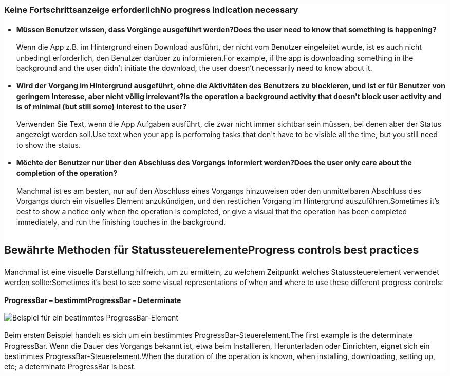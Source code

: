 ### <a name="no-progress-indication-necessary"></a><span data-ttu-id="c1e6e-148">Keine Fortschrittsanzeige erforderlich</span><span class="sxs-lookup"><span data-stu-id="c1e6e-148">No progress indication necessary</span></span>
-   **<span data-ttu-id="c1e6e-149">Müssen Benutzer wissen, dass Vorgänge ausgeführt werden?</span><span class="sxs-lookup"><span data-stu-id="c1e6e-149">Does the user need to know that something is happening?</span></span>**

    <span data-ttu-id="c1e6e-150">Wenn die App z.B. im Hintergrund einen Download ausführt, der nicht vom Benutzer eingeleitet wurde, ist es auch nicht unbedingt erforderlich, den Benutzer darüber zu informieren.</span><span class="sxs-lookup"><span data-stu-id="c1e6e-150">For example, if the app is downloading something in the background and the user didn’t initiate the download, the user doesn’t necessarily need to know about it.</span></span>

-   **<span data-ttu-id="c1e6e-151">Wird der Vorgang im Hintergrund ausgeführt, ohne die Aktivitäten des Benutzers zu blockieren, und ist er für Benutzer von geringem Interesse, aber nicht völlig irrelevant?</span><span class="sxs-lookup"><span data-stu-id="c1e6e-151">Is the operation a background activity that doesn't block user activity and is of minimal (but still some) interest to the user?</span></span>**

    <span data-ttu-id="c1e6e-152">Verwenden Sie Text, wenn die App Aufgaben ausführt, die zwar nicht immer sichtbar sein müssen, bei denen aber der Status angezeigt werden soll.</span><span class="sxs-lookup"><span data-stu-id="c1e6e-152">Use text when your app is performing tasks that don't have to be visible all the time, but you still need to show the status.</span></span>

-   **<span data-ttu-id="c1e6e-153">Möchte der Benutzer nur über den Abschluss des Vorgangs informiert werden?</span><span class="sxs-lookup"><span data-stu-id="c1e6e-153">Does the user only care about the completion of the operation?</span></span>**

    <span data-ttu-id="c1e6e-154">Manchmal ist es am besten, nur auf den Abschluss eines Vorgangs hinzuweisen oder den unmittelbaren Abschluss des Vorgangs durch ein visuelles Element anzukündigen, und den restlichen Vorgang im Hintergrund auszuführen.</span><span class="sxs-lookup"><span data-stu-id="c1e6e-154">Sometimes it’s best to show a notice only when the operation is completed, or give a visual that the operation has been completed immediately, and run the finishing touches in the background.</span></span>

## <a name="progress-controls-best-practices"></a><span data-ttu-id="c1e6e-155">Bewährte Methoden für Statussteuerelemente</span><span class="sxs-lookup"><span data-stu-id="c1e6e-155">Progress controls best practices</span></span>

<span data-ttu-id="c1e6e-156">Manchmal ist eine visuelle Darstellung hilfreich, um zu ermitteln, zu welchem Zeitpunkt welches Statussteuerelement verwendet werden sollte:</span><span class="sxs-lookup"><span data-stu-id="c1e6e-156">Sometimes it’s best to see some visual representations of when and where to use these different progress controls:</span></span>

**<span data-ttu-id="c1e6e-157">ProgressBar – bestimmt</span><span class="sxs-lookup"><span data-stu-id="c1e6e-157">ProgressBar - Determinate</span></span>**

![Beispiel für ein bestimmtes ProgressBar-Element](images/PB_DeterminateExample.png)

<span data-ttu-id="c1e6e-159">Beim ersten Beispiel handelt es sich um ein bestimmtes ProgressBar-Steuerelement.</span><span class="sxs-lookup"><span data-stu-id="c1e6e-159">The first example is the determinate ProgressBar.</span></span> <span data-ttu-id="c1e6e-160">Wenn die Dauer des Vorgangs bekannt ist, etwa beim Installieren, Herunterladen oder Einrichten, eignet sich ein bestimmtes ProgressBar-Steuerelement.</span><span class="sxs-lookup"><span data-stu-id="c1e6e-160">When the duration of the operation is known, when installing, downloading, setting up, etc; a determinate ProgressBar is best.</span></span>
